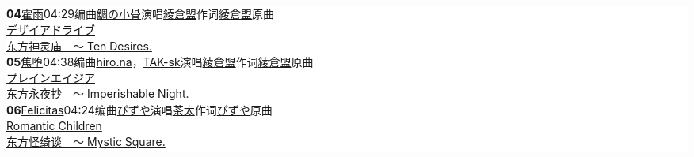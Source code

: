 <tr><td id="4" class="infoRD"><b>04</b></td><td id="霍雨" colspan="2" class="title"><a href="./歌词-霍雨.md" title="歌词:霍雨">霍雨</a><span class="thcsearchlinks"><a rel="nofollow" class="external text" href="https://cd.thwiki.cc?arrange=鯛の小骨&amp;vocal=綾倉盟&amp;lyric=綾倉盟&amp;ogmusic=デザイアドライブ&amp;fromwiki=君の歌と僕の小さな恋"><span title="搜索相似同人曲"></span></a></span></td><td class="time">04:29</td></tr><tr><td class="left"></td><td class="label">编曲</td><td class="text" colspan="2"><a href="./鯛の小骨.md" title="鯛の小骨">鯛の小骨</a><span class="thcsearchlinks"><a rel="nofollow" class="external text" href="https://cd.thwiki.cc?arrange=，鯛の小骨&amp;fromwiki=君の歌と僕の小さな恋"><span></span></a></span></td></tr><tr><td class="left"></td><td class="label">演唱</td><td class="text" colspan="2"><a href="./綾倉盟.md" title="綾倉盟">綾倉盟</a><span class="thcsearchlinks"><a rel="nofollow" class="external text" href="https://cd.thwiki.cc?vocal=綾倉盟&amp;fromwiki=君の歌と僕の小さな恋"><span></span></a></span></td></tr><tr><td class="left"></td><td class="label">作词</td><td class="text" colspan="2"><a href="./綾倉盟.md" title="綾倉盟">綾倉盟</a><span class="thcsearchlinks"><a rel="nofollow" class="external text" href="https://cd.thwiki.cc?lyric=綾倉盟&amp;fromwiki=君の歌と僕の小さな恋"><span></span></a></span></td></tr><tr><td class="left"></td><td class="label">原曲</td><td class="text" colspan="2"><span class="thcsearchlinks"><a rel="nofollow" class="external text" href="https://cd.thwiki.cc?ogmusic=デザイアドライブ&amp;fromwiki=君の歌と僕の小さな恋"><span></span></a></span><div class="ogmusic"><a href="/%E3%83%87%E3%82%B6%E3%82%A4%E3%82%A2%E3%83%89%E3%83%A9%E3%82%A4%E3%83%96" class="mw-redirect" title="デザイアドライブ">デザイアドライブ</a></div><div class="source"><a href="/%E4%B8%9C%E6%96%B9%E7%A5%9E%E7%81%B5%E5%BA%99_%EF%BD%9E_Ten_Desires." class="mw-redirect" title="东方神灵庙 ～ Ten Desires.">东方神灵庙　～ Ten Desires.</a></div></td></tr>
<tr><td id="5" class="infoRD"><b>05</b></td><td id="焦堕" colspan="2" class="title"><a href="./歌词-焦堕.md" title="歌词:焦堕">焦堕</a><span class="thcsearchlinks"><a rel="nofollow" class="external text" href="https://cd.thwiki.cc?arrange=hiro.na，TAK-sk&amp;vocal=綾倉盟&amp;lyric=綾倉盟&amp;ogmusic=プレインエイジア&amp;fromwiki=君の歌と僕の小さな恋"><span title="搜索相似同人曲"></span></a></span></td><td class="time">04:38</td></tr><tr><td class="left"></td><td class="label">编曲</td><td class="text" colspan="2"><a href="/hiro.na" class="mw-redirect" title="hiro.na">hiro.na</a>，<a href="./TAK-sk.md" title="TAK-sk">TAK-sk</a><span class="thcsearchlinks"><a rel="nofollow" class="external text" href="https://cd.thwiki.cc?arrange=，hiro.na，TAK-sk&amp;fromwiki=君の歌と僕の小さな恋"><span></span></a></span></td></tr><tr><td class="left"></td><td class="label">演唱</td><td class="text" colspan="2"><a href="./綾倉盟.md" title="綾倉盟">綾倉盟</a><span class="thcsearchlinks"><a rel="nofollow" class="external text" href="https://cd.thwiki.cc?vocal=綾倉盟&amp;fromwiki=君の歌と僕の小さな恋"><span></span></a></span></td></tr><tr><td class="left"></td><td class="label">作词</td><td class="text" colspan="2"><a href="./綾倉盟.md" title="綾倉盟">綾倉盟</a><span class="thcsearchlinks"><a rel="nofollow" class="external text" href="https://cd.thwiki.cc?lyric=綾倉盟&amp;fromwiki=君の歌と僕の小さな恋"><span></span></a></span></td></tr><tr><td class="left"></td><td class="label">原曲</td><td class="text" colspan="2"><span class="thcsearchlinks"><a rel="nofollow" class="external text" href="https://cd.thwiki.cc?ogmusic=プレインエイジア&amp;fromwiki=君の歌と僕の小さな恋"><span></span></a></span><div class="ogmusic"><a href="/%E3%83%97%E3%83%AC%E3%82%A4%E3%83%B3%E3%82%A8%E3%82%A4%E3%82%B8%E3%82%A2" class="mw-redirect" title="プレインエイジア">プレインエイジア</a></div><div class="source"><a href="/%E4%B8%9C%E6%96%B9%E6%B0%B8%E5%A4%9C%E6%8A%84_%EF%BD%9E_Imperishable_Night." class="mw-redirect" title="东方永夜抄 ～ Imperishable Night.">东方永夜抄　～ Imperishable Night.</a></div></td></tr>
<tr><td id="6" class="infoRD"><b>06</b></td><td id="Felicitas" colspan="2" class="title"><a href="./歌词-Felicitas.md" title="歌词:Felicitas">Felicitas</a><span class="thcsearchlinks"><a rel="nofollow" class="external text" href="https://cd.thwiki.cc?arrange=ぴずや&amp;vocal=茶太&amp;lyric=ぴずや&amp;ogmusic=Romantic Children&amp;fromwiki=君の歌と僕の小さな恋"><span title="搜索相似同人曲"></span></a></span></td><td class="time">04:24</td></tr><tr><td class="left"></td><td class="label">编曲</td><td class="text" colspan="2"><a href="./ぴずや.md" title="ぴずや">ぴずや</a><span class="thcsearchlinks"><a rel="nofollow" class="external text" href="https://cd.thwiki.cc?arrange=，ぴずや&amp;fromwiki=君の歌と僕の小さな恋"><span></span></a></span></td></tr><tr><td class="left"></td><td class="label">演唱</td><td class="text" colspan="2"><a href="./茶太.md" title="茶太">茶太</a><span class="thcsearchlinks"><a rel="nofollow" class="external text" href="https://cd.thwiki.cc?vocal=茶太&amp;fromwiki=君の歌と僕の小さな恋"><span></span></a></span></td></tr><tr><td class="left"></td><td class="label">作词</td><td class="text" colspan="2"><a href="./ぴずや.md" title="ぴずや">ぴずや</a><span class="thcsearchlinks"><a rel="nofollow" class="external text" href="https://cd.thwiki.cc?lyric=ぴずや&amp;fromwiki=君の歌と僕の小さな恋"><span></span></a></span></td></tr><tr><td class="left"></td><td class="label">原曲</td><td class="text" colspan="2"><span class="thcsearchlinks"><a rel="nofollow" class="external text" href="https://cd.thwiki.cc?ogmusic=Romantic Children&amp;fromwiki=君の歌と僕の小さな恋"><span></span></a></span><div class="ogmusic"><a href="./Romantic_Children.md" title="Romantic Children">Romantic Children</a></div><div class="source"><a href="/%E4%B8%9C%E6%96%B9%E6%80%AA%E7%BB%AE%E8%B0%88_%EF%BD%9E_Mystic_Square." class="mw-redirect" title="东方怪绮谈 ～ Mystic Square.">东方怪绮谈　～ Mystic Square.</a></div></td></tr>